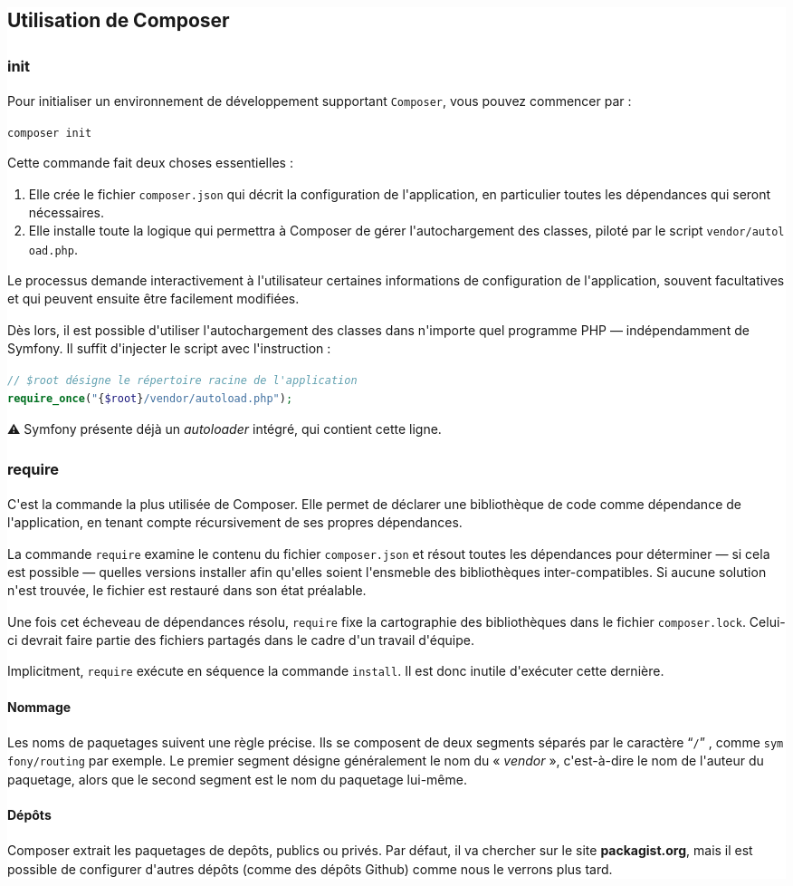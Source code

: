 ## Utilisation de Composer

### init

Pour initialiser un environnement de développement supportant `Composer`, vous pouvez commencer par :
```bash
composer init
```
Cette commande fait deux choses essentielles :

1. Elle crée le fichier `composer.json` qui décrit la configuration de l'application, en particulier toutes les dépendances qui seront nécessaires.
2. Elle installe toute la logique qui permettra à Composer de gérer l'autochargement des classes, piloté par le script `vendor/autoload.php`.

Le processus demande interactivement à l'utilisateur certaines informations de configuration de l'application, souvent facultatives et qui peuvent ensuite être facilement modifiées.

Dès lors, il est possible d'utiliser l'autochargement des classes dans n'importe quel programme PHP — indépendamment de Symfony. Il suffit d'injecter le script avec l'instruction :
```php
// $root désigne le répertoire racine de l'application
require_once("{$root}/vendor/autoload.php");
```

:warning: Symfony présente déjà un _autoloader_ intégré, qui contient cette ligne.

### require

C'est la commande la plus utilisée de Composer. Elle permet de déclarer une bibliothèque de code comme dépendance de l'application, en tenant compte récursivement de ses propres dépendances.

La commande `require` examine le contenu du fichier `composer.json` et résout toutes les dépendances pour déterminer — si cela est possible — quelles versions installer afin qu'elles soient l'ensmeble des bibliothèques inter-compatibles. Si aucune solution n'est trouvée, le fichier est restauré dans son état préalable.

Une fois cet écheveau de dépendances résolu, `require` fixe la cartographie des bibliothèques dans le fichier `composer.lock`. Celui-ci devrait faire partie des fichiers partagés dans le cadre d'un travail d'équipe.

Implicitment, `require` exécute en séquence la commande `install`. Il est donc inutile d'exécuter cette dernière. 

#### Nommage

Les noms de paquetages suivent une règle précise. Ils se composent de deux segments séparés par le caractère “`/`” , comme `symfony/routing` par exemple. Le premier segment désigne généralement le nom du « _vendor_ », c'est-à-dire le nom de l'auteur du paquetage, alors que le second segment est le nom du paquetage lui-même.

#### Dépôts

Composer extrait les paquetages de depôts, publics ou privés. Par défaut, il va chercher sur le site **packagist.org**, mais il est possible de configurer d'autres dépôts (comme des dépôts Github) comme nous le verrons plus tard.
